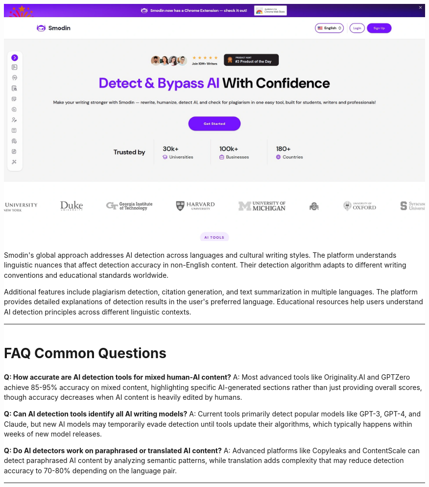 ![Smodin Screenshot](image/smodin.webp)


Smodin's global approach addresses AI detection across languages and cultural writing styles. The platform understands linguistic nuances that affect detection accuracy in non-English content. Their detection algorithm adapts to different writing conventions and educational standards worldwide.

Additional features include plagiarism detection, citation generation, and text summarization in multiple languages. The platform provides detailed explanations of detection results in the user's preferred language. Educational resources help users understand AI detection principles across different linguistic contexts.

---

# FAQ Common Questions

**Q: How accurate are AI detection tools for mixed human-AI content?**
A: Most advanced tools like Originality.AI and GPTZero achieve 85-95% accuracy on mixed content, highlighting specific AI-generated sections rather than just providing overall scores, though accuracy decreases when AI content is heavily edited by humans.

**Q: Can AI detection tools identify all AI writing models?**
A: Current tools primarily detect popular models like GPT-3, GPT-4, and Claude, but new AI models may temporarily evade detection until tools update their algorithms, which typically happens within weeks of new model releases.

**Q: Do AI detectors work on paraphrased or translated AI content?**
A: Advanced platforms like Copyleaks and ContentScale can detect paraphrased AI content by analyzing semantic patterns, while translation adds complexity that may reduce detection accuracy to 70-80% depending on the language pair.

---